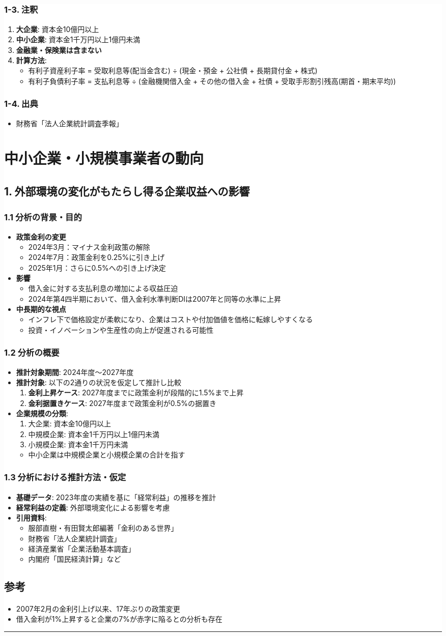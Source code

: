 ### 1-3. 注釈
1. **大企業**: 資本金10億円以上
2. **中小企業**: 資本金1千万円以上1億円未満
3. **金融業・保険業は含まない**
4. **計算方法**:
   - 有利子資産利子率 = 受取利息等(配当金含む) ÷ (現金・預金 + 公社債 + 長期貸付金 + 株式)
   - 有利子負債利子率 = 支払利息等 ÷ (金融機関借入金 + その他の借入金 + 社債 + 受取手形割引残高(期首・期末平均))

### 1-4. 出典
- 財務省「法人企業統計調査季報」

# 中小企業・小規模事業者の動向

## 1. 外部環境の変化がもたらし得る企業収益への影響

### 1.1 分析の背景・目的
- **政策金利の変更**
  - 2024年3月：マイナス金利政策の解除
  - 2024年7月：政策金利を0.25%に引き上げ
  - 2025年1月：さらに0.5%への引き上げ決定
- **影響**
  - 借入金に対する支払利息の増加による収益圧迫
  - 2024年第4四半期において、借入金利水準判断DIは2007年と同等の水準に上昇
- **中長期的な視点**
  - インフレ下で価格設定が柔軟になり、企業はコストや付加価値を価格に転嫁しやすくなる
  - 投資・イノベーションや生産性の向上が促進される可能性

### 1.2 分析の概要
- **推計対象期間**: 2024年度〜2027年度
- **推計対象**: 以下の2通りの状況を仮定して推計し比較
  1. **金利上昇ケース**: 2027年度までに政策金利が段階的に1.5%まで上昇
  2. **金利据置きケース**: 2027年度まで政策金利が0.5%の据置き
- **企業規模の分類**:
  1. 大企業: 資本金10億円以上
  2. 中規模企業: 資本金1千万円以上1億円未満
  3. 小規模企業: 資本金1千万円未満
  - 中小企業は中規模企業と小規模企業の合計を指す

### 1.3 分析における推計方法・仮定
- **基礎データ**: 2023年度の実績を基に「経常利益」の推移を推計
- **経常利益の定義**: 外部環境変化による影響を考慮
- **引用資料**:
  - 服部直樹・有田賢太郎編著「金利のある世界」
  - 財務省「法人企業統計調査」
  - 経済産業省「企業活動基本調査」
  - 内閣府「国民経済計算」など

## 参考
- 2007年2月の金利引上げ以来、17年ぶりの政策変更
- 借入金利が1%上昇すると企業の7%が赤字に陥るとの分析も存在

---